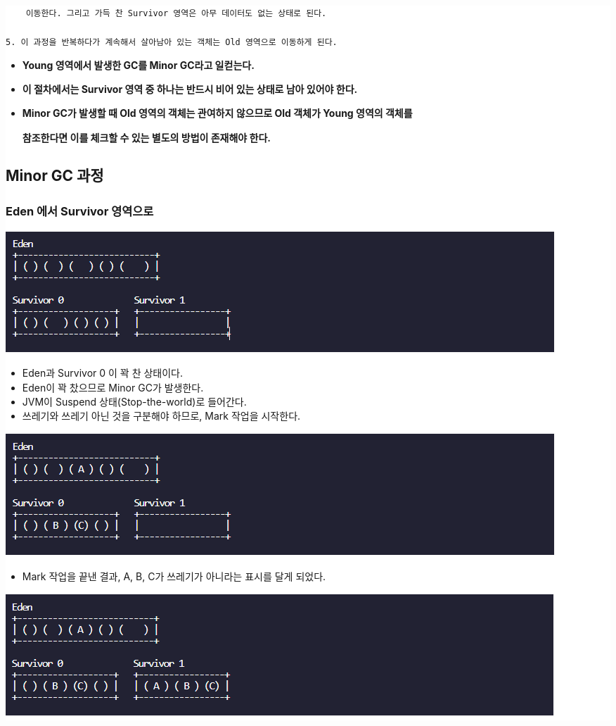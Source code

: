         이동한다. 그리고 가득 찬 Survivor 영역은 아무 데이터도 없는 상태로 된다.

    5. 이 과정을 반복하다가 계속해서 살아남아 있는 객체는 Old 영역으로 이동하게 된다.
- **Young 영역에서 발생한 GC를 Minor GC라고 일컫는다.**
- **이 절차에서는 Survivor 영역 중 하나는 반드시 비어 있는 상태로 남아 있어야 한다.**
- **Minor GC가 발생할 때 Old 영역의 객체는 관여하지 않으므로 Old 객체가 Young 영역의 객체를**

    **참조한다면 이를 체크할 수 있는 별도의 방법이 존재해야 한다.**

## Minor GC 과정

### Eden  에서 Survivor 영역으로

![%E1%84%8B%E1%85%B5%E1%84%86%E1%85%B5%E1%86%AB%E1%84%80%E1%85%B2%20f04e996685184f9eaf0622b06c466570/Untitled.png](%E1%84%8B%E1%85%B5%E1%84%86%E1%85%B5%E1%86%AB%E1%84%80%E1%85%B2%20f04e996685184f9eaf0622b06c466570/Untitled.png)

- Eden과 Survivor 0 이 꽉 찬 상태이다.
- Eden이 꽉 찼으므로 Minor GC가 발생한다.
- JVM이 Suspend 상태(Stop-the-world)로 들어간다.
- 쓰레기와 쓰레기 아닌 것을 구분해야 하므로, Mark 작업을 시작한다.

![%E1%84%8B%E1%85%B5%E1%84%86%E1%85%B5%E1%86%AB%E1%84%80%E1%85%B2%20f04e996685184f9eaf0622b06c466570/Untitled%201.png](%E1%84%8B%E1%85%B5%E1%84%86%E1%85%B5%E1%86%AB%E1%84%80%E1%85%B2%20f04e996685184f9eaf0622b06c466570/Untitled%201.png)

- Mark 작업을 끝낸 결과, A, B, C가 쓰레기가 아니라는 표시를 달게 되었다.

![%E1%84%8B%E1%85%B5%E1%84%86%E1%85%B5%E1%86%AB%E1%84%80%E1%85%B2%20f04e996685184f9eaf0622b06c466570/Untitled%202.png](%E1%84%8B%E1%85%B5%E1%84%86%E1%85%B5%E1%86%AB%E1%84%80%E1%85%B2%20f04e996685184f9eaf0622b06c466570/Untitled%202.png)
